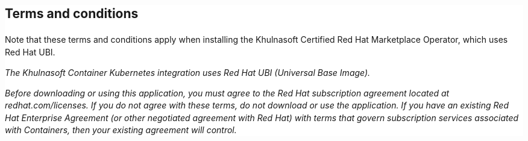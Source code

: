 ## Terms and conditions ##

Note that these terms and conditions apply when installing the Khulnasoft Certified Red Hat Marketplace Operator, which uses Red Hat UBI.

*The Khulnasoft Container Kubernetes integration uses Red Hat UBI (Universal Base Image).*

*Before downloading or using this application, you must agree to the Red Hat subscription agreement located at redhat.com/licenses. If you do not agree with these terms, do not download or use the application. If you have an existing Red Hat Enterprise Agreement (or other negotiated agreement with Red Hat) with terms that govern subscription services associated with Containers, then your existing agreement will control.*
